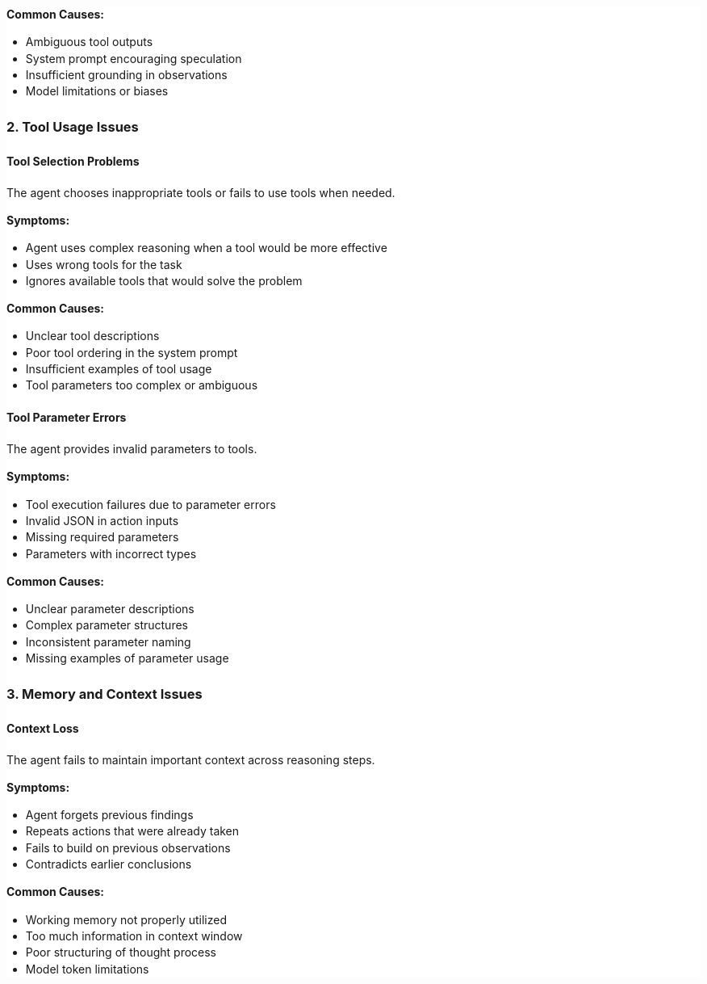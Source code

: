 **Common Causes:**
- Ambiguous tool outputs
- System prompt encouraging speculation
- Insufficient grounding in observations
- Model limitations or biases

### 2. Tool Usage Issues

#### Tool Selection Problems

The agent chooses inappropriate tools or fails to use tools when needed.

**Symptoms:**
- Agent uses complex reasoning when a tool would be more effective
- Uses wrong tools for the task
- Ignores available tools that would solve the problem

**Common Causes:**
- Unclear tool descriptions
- Poor tool ordering in the system prompt
- Insufficient examples of tool usage
- Tool parameters too complex or ambiguous

#### Tool Parameter Errors

The agent provides invalid parameters to tools.

**Symptoms:**
- Tool execution failures due to parameter errors
- Invalid JSON in action inputs
- Missing required parameters
- Parameters with incorrect types

**Common Causes:**
- Unclear parameter descriptions
- Complex parameter structures
- Inconsistent parameter naming
- Missing examples of parameter usage

### 3. Memory and Context Issues

#### Context Loss

The agent fails to maintain important context across reasoning steps.

**Symptoms:**
- Agent forgets previous findings
- Repeats actions that were already taken
- Fails to build on previous observations
- Contradicts earlier conclusions

**Common Causes:**
- Working memory not properly utilized
- Too much information in context window
- Poor structuring of thought process
- Model token limitations

